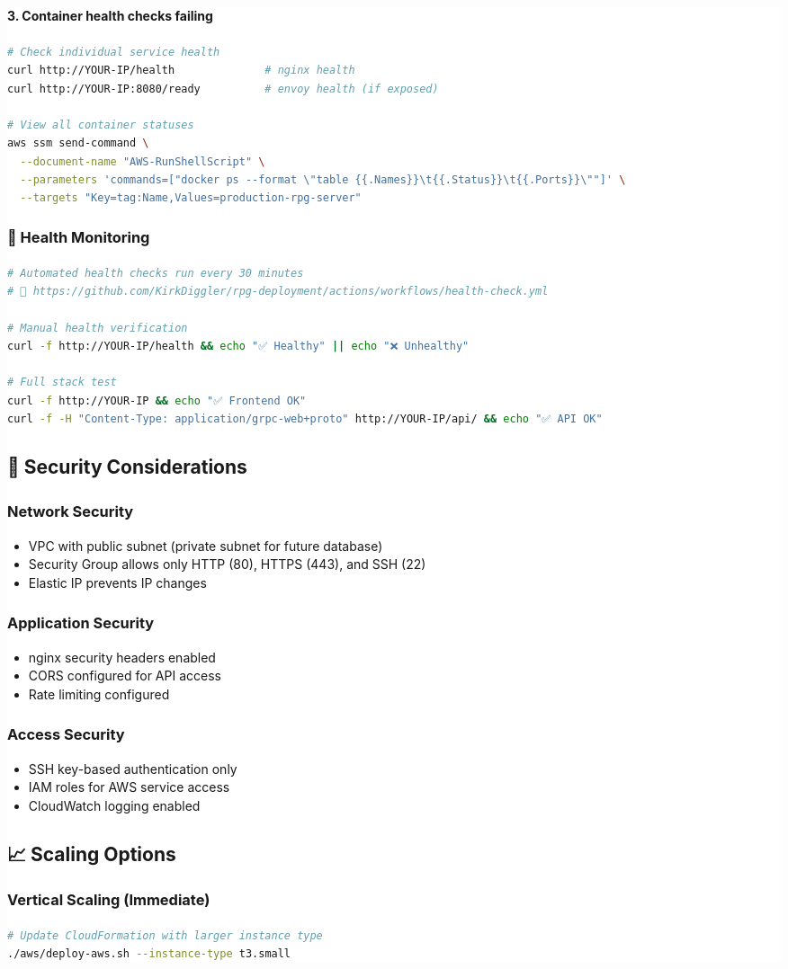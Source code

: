 #### 3. Container health checks failing
```bash
# Check individual service health
curl http://YOUR-IP/health              # nginx health
curl http://YOUR-IP:8080/ready          # envoy health (if exposed)

# View all container statuses
aws ssm send-command \
  --document-name "AWS-RunShellScript" \
  --parameters 'commands=["docker ps --format \"table {{.Names}}\t{{.Status}}\t{{.Ports}}\""]' \
  --targets "Key=tag:Name,Values=production-rpg-server"
```

### 🏥 Health Monitoring

```bash
# Automated health checks run every 30 minutes
# 🔗 https://github.com/KirkDiggler/rpg-deployment/actions/workflows/health-check.yml

# Manual health verification
curl -f http://YOUR-IP/health && echo "✅ Healthy" || echo "❌ Unhealthy"

# Full stack test
curl -f http://YOUR-IP && echo "✅ Frontend OK"
curl -f -H "Content-Type: application/grpc-web+proto" http://YOUR-IP/api/ && echo "✅ API OK"
```

## 🔐 Security Considerations

### Network Security
- VPC with public subnet (private subnet for future database)
- Security Group allows only HTTP (80), HTTPS (443), and SSH (22)
- Elastic IP prevents IP changes

### Application Security
- nginx security headers enabled
- CORS configured for API access
- Rate limiting configured

### Access Security
- SSH key-based authentication only
- IAM roles for AWS service access
- CloudWatch logging enabled

## 📈 Scaling Options

### Vertical Scaling (Immediate)
```bash
# Update CloudFormation with larger instance type
./aws/deploy-aws.sh --instance-type t3.small
```
